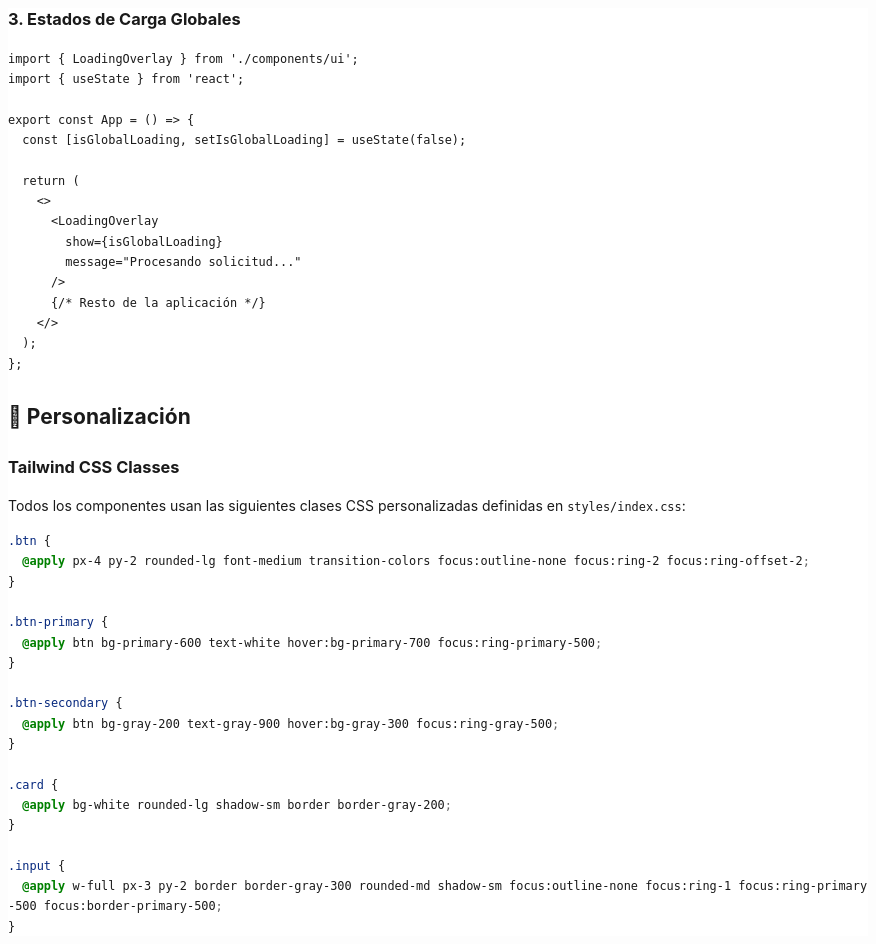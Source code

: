 ### 3. Estados de Carga Globales

```tsx
import { LoadingOverlay } from './components/ui';
import { useState } from 'react';

export const App = () => {
  const [isGlobalLoading, setIsGlobalLoading] = useState(false);

  return (
    <>
      <LoadingOverlay 
        show={isGlobalLoading}
        message="Procesando solicitud..."
      />
      {/* Resto de la aplicación */}
    </>
  );
};
```

## 🎨 Personalización

### Tailwind CSS Classes

Todos los componentes usan las siguientes clases CSS personalizadas definidas en `styles/index.css`:

```css
.btn {
  @apply px-4 py-2 rounded-lg font-medium transition-colors focus:outline-none focus:ring-2 focus:ring-offset-2;
}

.btn-primary {
  @apply btn bg-primary-600 text-white hover:bg-primary-700 focus:ring-primary-500;
}

.btn-secondary {
  @apply btn bg-gray-200 text-gray-900 hover:bg-gray-300 focus:ring-gray-500;
}

.card {
  @apply bg-white rounded-lg shadow-sm border border-gray-200;
}

.input {
  @apply w-full px-3 py-2 border border-gray-300 rounded-md shadow-sm focus:outline-none focus:ring-1 focus:ring-primary-500 focus:border-primary-500;
}
```
